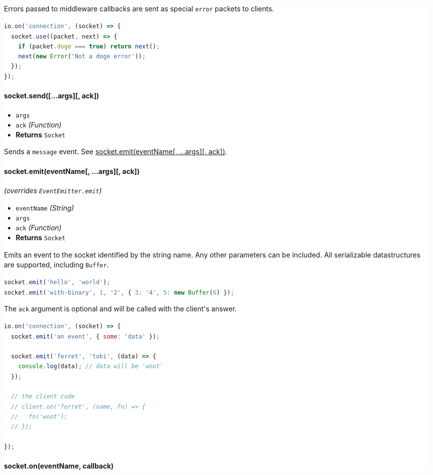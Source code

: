 Errors passed to middleware callbacks are sent as special `error` packets to clients.

```js
io.on('connection', (socket) => {
  socket.use((packet, next) => {
    if (packet.doge === true) return next();
    next(new Error('Not a doge error'));
  });
});
```

#### socket.send([...args][, ack])

  - `args`
  - `ack` _(Function)_
  - **Returns** `Socket`

Sends a `message` event. See [socket.emit(eventName[, ...args][, ack])](#socketemiteventname-args-ack).

#### socket.emit(eventName[, ...args][, ack])

*(overrides `EventEmitter.emit`)*
  - `eventName` _(String)_
  - `args`
  - `ack` _(Function)_
  - **Returns** `Socket`

Emits an event to the socket identified by the string name. Any other parameters can be included. All serializable datastructures are supported, including `Buffer`.

```js
socket.emit('hello', 'world');
socket.emit('with-binary', 1, '2', { 3: '4', 5: new Buffer(6) });
```

The `ack` argument is optional and will be called with the client's answer.

```js
io.on('connection', (socket) => {
  socket.emit('an event', { some: 'data' });

  socket.emit('ferret', 'tobi', (data) => {
    console.log(data); // data will be 'woot'
  });

  // the client code
  // client.on('ferret', (name, fn) => {
  //   fn('woot');
  // });

});
```

#### socket.on(eventName, callback)
